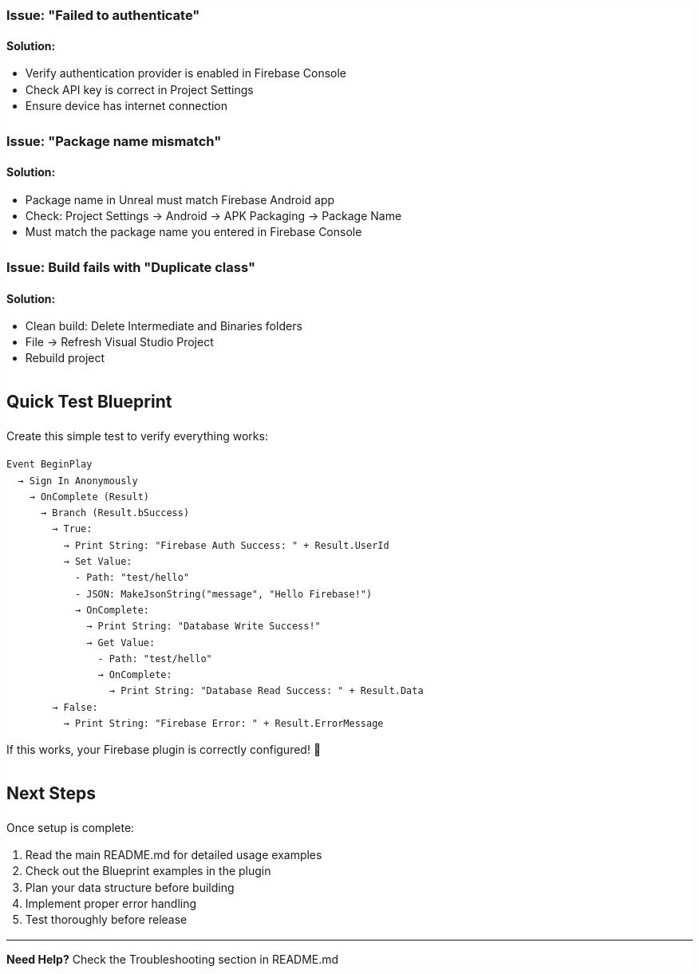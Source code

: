 ### Issue: "Failed to authenticate"
**Solution:**
- Verify authentication provider is enabled in Firebase Console
- Check API key is correct in Project Settings
- Ensure device has internet connection

### Issue: "Package name mismatch"
**Solution:**
- Package name in Unreal must match Firebase Android app
- Check: Project Settings → Android → APK Packaging → Package Name
- Must match the package name you entered in Firebase Console

### Issue: Build fails with "Duplicate class"
**Solution:**
- Clean build: Delete Intermediate and Binaries folders
- File → Refresh Visual Studio Project
- Rebuild project

## Quick Test Blueprint

Create this simple test to verify everything works:

```
Event BeginPlay
  → Sign In Anonymously
    → OnComplete (Result)
      → Branch (Result.bSuccess)
        → True:
          → Print String: "Firebase Auth Success: " + Result.UserId
          → Set Value:
            - Path: "test/hello"
            - JSON: MakeJsonString("message", "Hello Firebase!")
            → OnComplete:
              → Print String: "Database Write Success!"
              → Get Value:
                - Path: "test/hello"
                → OnComplete:
                  → Print String: "Database Read Success: " + Result.Data
        → False:
          → Print String: "Firebase Error: " + Result.ErrorMessage
```

If this works, your Firebase plugin is correctly configured! 🎉

## Next Steps

Once setup is complete:
1. Read the main README.md for detailed usage examples
2. Check out the Blueprint examples in the plugin
3. Plan your data structure before building
4. Implement proper error handling
5. Test thoroughly before release

---

**Need Help?** Check the Troubleshooting section in README.md

